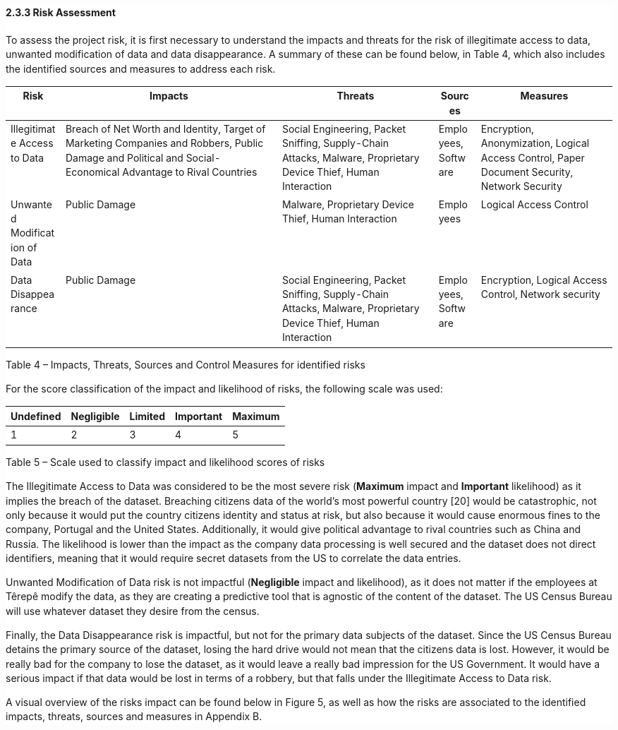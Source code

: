 #### 2.3.3 Risk Assessment

 To assess the project risk, it is first necessary to understand the impacts and threats for the risk of illegitimate access to data, unwanted modification of data and data disappearance. A summary of these can be found below, in Table 4, which also includes the identified sources and measures to address each risk.

|Risk|Impacts|Threats|Sources|Measures|
|------|----------|----------|----------|-----------|
| Illegitimate Access to Data | Breach of Net Worth and Identity, Target of Marketing Companies and Robbers, Public Damage and Political and Social-Economical Advantage to Rival Countries |Social Engineering, Packet Sniffing, Supply-Chain Attacks, Malware, Proprietary Device Thief, Human Interaction | Employees, Software |Encryption, Anonymization, Logical Access Control, Paper Document Security, Network Security|
|Unwanted Modification of Data | Public Damage | Malware, Proprietary Device Thief, Human Interaction | Employees| Logical Access Control |
|Data Disappearance | Public Damage | Social Engineering, Packet Sniffing, Supply-Chain Attacks, Malware, Proprietary Device Thief, Human Interaction | Employees, Software | Encryption, Logical Access Control, Network security |

Table 4 – Impacts, Threats, Sources and Control Measures for identified risks 


For the score classification of the impact and likelihood of risks, the following scale was used:

| Undefined |Negligible |Limited |Important|Maximum|
|--------------|--------------|-----------|--------------|-------------|
|1|2|3|4|5|

Table 5 – Scale used to classify impact and likelihood scores of risks


The Illegitimate Access to Data was considered to be the most severe risk (**Maximum** impact and **Important** likelihood) as it implies the breach of the dataset. Breaching citizens data of the world’s most powerful country [20] would be catastrophic, not only because it would put the country citizens identity and status at risk, but also because it would cause enormous fines to the company, Portugal and the United States. Additionally, it would give political advantage to rival countries such as China and Russia. The likelihood is lower than the impact as the company data processing is well secured and the dataset does not direct identifiers, meaning that it would require secret datasets from the US to correlate the data entries.

Unwanted Modification of Data risk is not impactful (**Negligible** impact and likelihood), as it does not matter if the employees at Têrepê modify the data, as they are creating a predictive tool that is agnostic of the content of the dataset. The US Census Bureau will use whatever dataset they desire from the census.

Finally, the Data Disappearance risk is impactful, but not for the primary data subjects of the dataset. Since the US Census Bureau detains the primary source of the dataset, losing the hard drive would not mean that the citizens data is lost. However, it would be really bad for the company to lose the dataset, as it would leave a really bad impression for the US Government. It would have a serious impact if that data would be lost in terms of a robbery, but that falls under the Illegitimate Access to Data risk.

A visual overview of the risks impact can be found below in Figure 5, as well as how the risks are associated to the identified impacts, threats, sources and measures in Appendix B.
